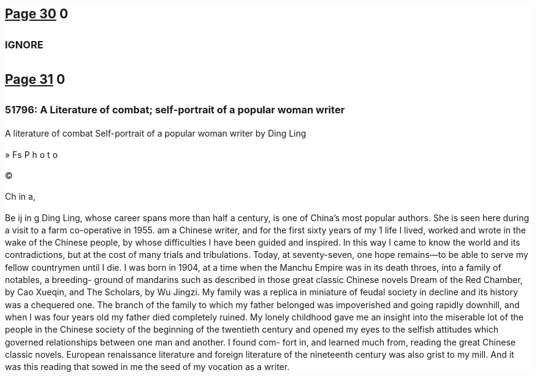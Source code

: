  

## [Page 30](https://demo.humlab.umu.se/courier/074732engo.pdf#page=30) 0

### IGNORE

 

## [Page 31](https://demo.humlab.umu.se/courier/074732engo.pdf#page=31) 0

### 51796: A Literature of combat; self-portrait of a popular woman writer

A literature of combat 
Self-portrait of a popular woman writer 
by Ding Ling 
  
» Fs 
P
h
o
t
o
 
©
 
Ch
in
a,
 
Be
ij
in
g 
Ding Ling, whose career spans more than half a century, is one of China’s most popular authors. She is seen 
here during a visit to a farm co-operative in 1955. 
am a Chinese writer, and for the first sixty years of my 
1 life I lived, worked and wrote in the wake of the 
Chinese people, by whose difficulties I have been 
guided and inspired. In this way I came to know the world 
and its contradictions, but at the cost of many trials and 
tribulations. Today, at seventy-seven, one hope remains—to 
be able to serve my fellow countrymen until I die. 
I was born in 1904, at a time when the Manchu Empire 
was in its death throes, into a family of notables, a breeding- 
ground of mandarins such as described in those great classic 
Chinese novels Dream of the Red Chamber, by Cao Xueqin, 
and The Scholars, by Wu Jingzi. 
My family was a replica in miniature of feudal society in 
decline and its history was a chequered one. The branch of 
the family to which my father belonged was impoverished 
and going rapidly downhill, and when I was four years old 
my father died completely ruined. My lonely childhood gave 
me an insight into the miserable lot of the people in the 
Chinese society of the beginning of the twentieth century 
and opened my eyes to the selfish attitudes which governed 
relationships between one man and another. I found com- 
fort in, and learned much from, reading the great Chinese 
classic novels. European renaissance literature and foreign 
literature of the nineteenth century was also grist to my mill. 
And it was this reading that sowed in me the seed of my 
vocation as a writer. 